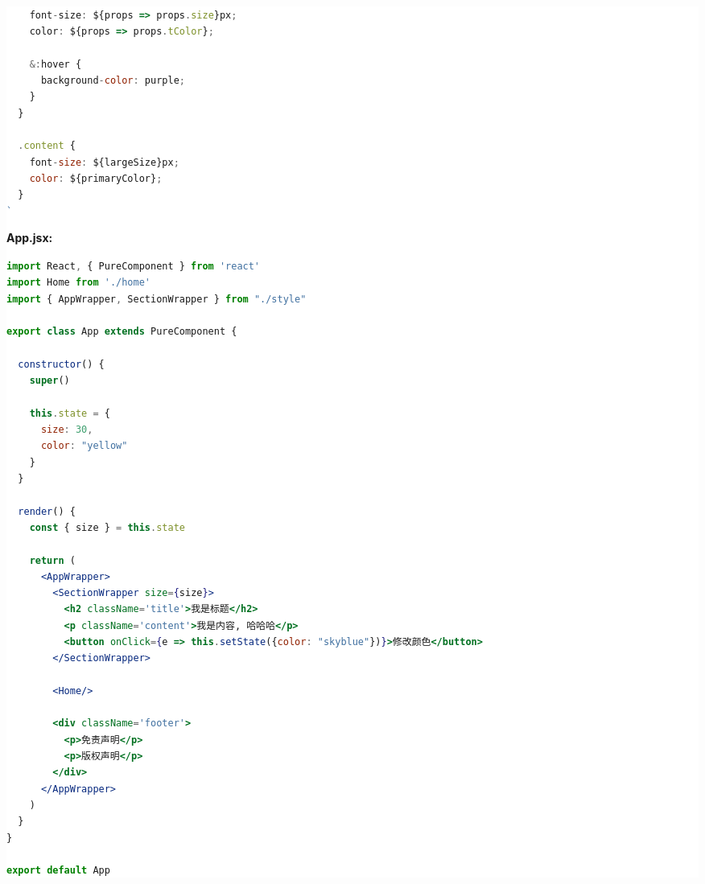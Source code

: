 ```javascript
    font-size: ${props => props.size}px;
    color: ${props => props.tColor};

    &:hover {
      background-color: purple;
    }
  }

  .content {
    font-size: ${largeSize}px;
    color: ${primaryColor};
  }
`
```

**App.jsx:**

```jsx
import React, { PureComponent } from 'react'
import Home from './home'
import { AppWrapper, SectionWrapper } from "./style"

export class App extends PureComponent {

  constructor() {
    super()

    this.state = {
      size: 30,
      color: "yellow"
    }
  }

  render() {
    const { size } = this.state

    return (
      <AppWrapper>
        <SectionWrapper size={size}>
          <h2 className='title'>我是标题</h2>
          <p className='content'>我是内容, 哈哈哈</p>
          <button onClick={e => this.setState({color: "skyblue"})}>修改颜色</button>
        </SectionWrapper>

        <Home/>

        <div className='footer'>
          <p>免责声明</p>
          <p>版权声明</p>
        </div>
      </AppWrapper>
    )
  }
}

export default App
```
